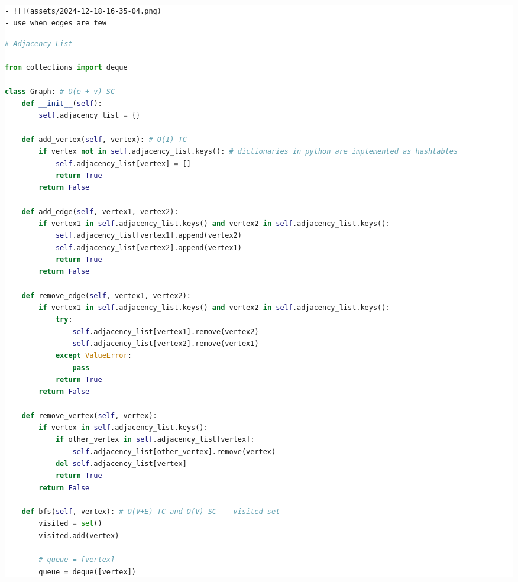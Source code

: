     - ![](assets/2024-12-18-16-35-04.png)
    - use when edges are few

```py
# Adjacency List

from collections import deque 

class Graph: # O(e + v) SC
    def __init__(self):
        self.adjacency_list = {}

    def add_vertex(self, vertex): # O(1) TC 
        if vertex not in self.adjacency_list.keys(): # dictionaries in python are implemented as hashtables
            self.adjacency_list[vertex] = []
            return True
        return False

    def add_edge(self, vertex1, vertex2):
        if vertex1 in self.adjacency_list.keys() and vertex2 in self.adjacency_list.keys():
            self.adjacency_list[vertex1].append(vertex2)
            self.adjacency_list[vertex2].append(vertex1)
            return True
        return False

    def remove_edge(self, vertex1, vertex2):
        if vertex1 in self.adjacency_list.keys() and vertex2 in self.adjacency_list.keys():
            try:
                self.adjacency_list[vertex1].remove(vertex2)
                self.adjacency_list[vertex2].remove(vertex1)
            except ValueError:
                pass
            return True
        return False

    def remove_vertex(self, vertex):
        if vertex in self.adjacency_list.keys():
            if other_vertex in self.adjacency_list[vertex]:
                self.adjacency_list[other_vertex].remove(vertex)
            del self.adjacency_list[vertex]
            return True
        return False

    def bfs(self, vertex): # O(V+E) TC and O(V) SC -- visited set
        visited = set()
        visited.add(vertex)

        # queue = [vertex]
        queue = deque([vertex])
```